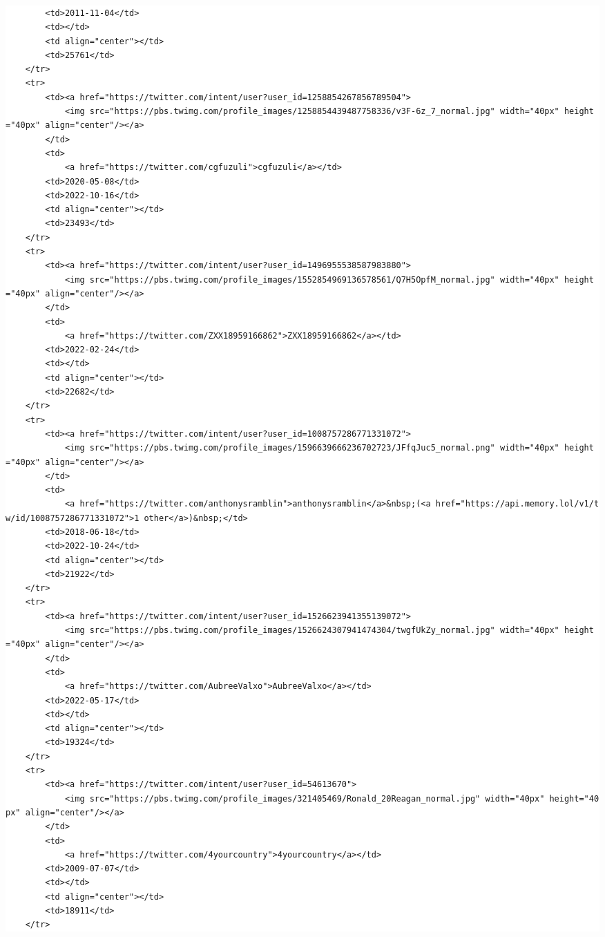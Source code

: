            <td>2011-11-04</td>
            <td></td>
            <td align="center"></td>
            <td>25761</td>
        </tr>
        <tr>
            <td><a href="https://twitter.com/intent/user?user_id=1258854267856789504">
                <img src="https://pbs.twimg.com/profile_images/1258854439487758336/v3F-6z_7_normal.jpg" width="40px" height="40px" align="center"/></a>
            </td>
            <td>
                <a href="https://twitter.com/cgfuzuli">cgfuzuli</a></td>
            <td>2020-05-08</td>
            <td>2022-10-16</td>
            <td align="center"></td>
            <td>23493</td>
        </tr>
        <tr>
            <td><a href="https://twitter.com/intent/user?user_id=1496955538587983880">
                <img src="https://pbs.twimg.com/profile_images/1552854969136578561/Q7H5OpfM_normal.jpg" width="40px" height="40px" align="center"/></a>
            </td>
            <td>
                <a href="https://twitter.com/ZXX18959166862">ZXX18959166862</a></td>
            <td>2022-02-24</td>
            <td></td>
            <td align="center"></td>
            <td>22682</td>
        </tr>
        <tr>
            <td><a href="https://twitter.com/intent/user?user_id=1008757286771331072">
                <img src="https://pbs.twimg.com/profile_images/1596639666236702723/JFfqJuc5_normal.png" width="40px" height="40px" align="center"/></a>
            </td>
            <td>
                <a href="https://twitter.com/anthonysramblin">anthonysramblin</a>&nbsp;(<a href="https://api.memory.lol/v1/tw/id/1008757286771331072">1 other</a>)&nbsp;</td>
            <td>2018-06-18</td>
            <td>2022-10-24</td>
            <td align="center"></td>
            <td>21922</td>
        </tr>
        <tr>
            <td><a href="https://twitter.com/intent/user?user_id=1526623941355139072">
                <img src="https://pbs.twimg.com/profile_images/1526624307941474304/twgfUkZy_normal.jpg" width="40px" height="40px" align="center"/></a>
            </td>
            <td>
                <a href="https://twitter.com/AubreeValxo">AubreeValxo</a></td>
            <td>2022-05-17</td>
            <td></td>
            <td align="center"></td>
            <td>19324</td>
        </tr>
        <tr>
            <td><a href="https://twitter.com/intent/user?user_id=54613670">
                <img src="https://pbs.twimg.com/profile_images/321405469/Ronald_20Reagan_normal.jpg" width="40px" height="40px" align="center"/></a>
            </td>
            <td>
                <a href="https://twitter.com/4yourcountry">4yourcountry</a></td>
            <td>2009-07-07</td>
            <td></td>
            <td align="center"></td>
            <td>18911</td>
        </tr>